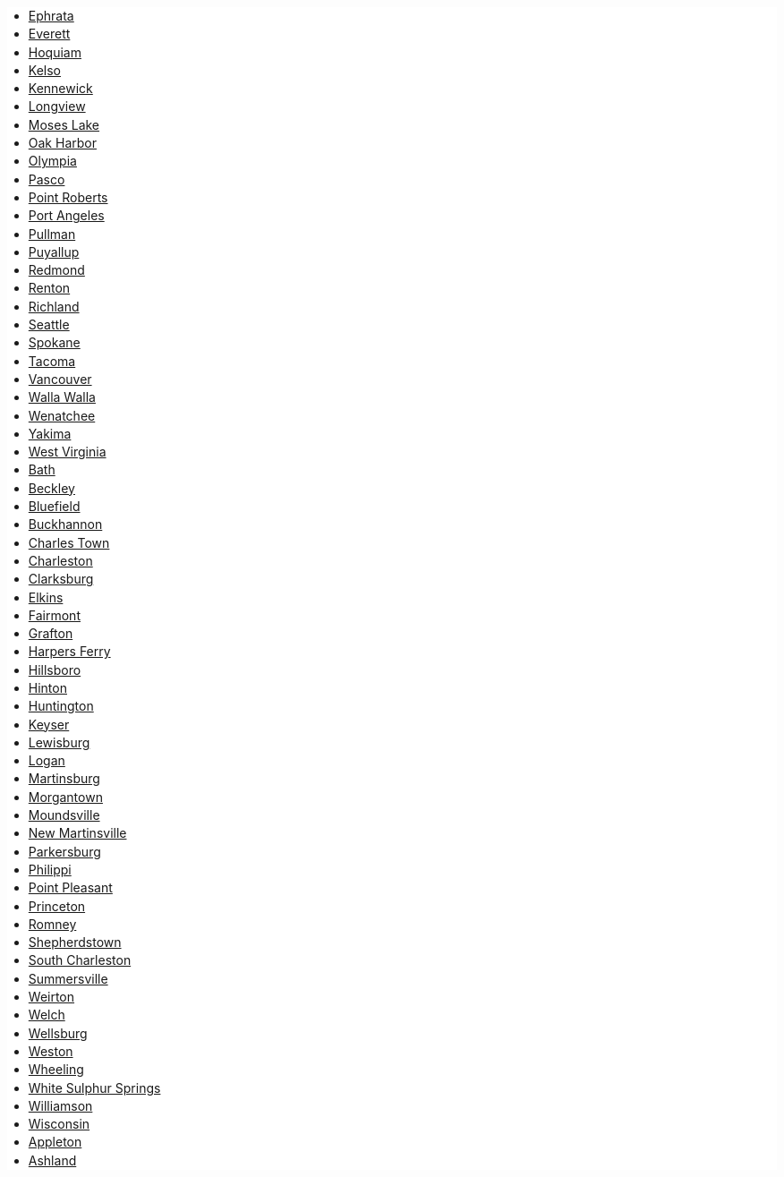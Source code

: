 - [Ephrata](location)
- [Everett](location)
- [Hoquiam](location)
- [Kelso](location)
- [Kennewick](location)
- [Longview](location)
- [Moses Lake](location)
- [Oak Harbor](location)
- [Olympia](location)
- [Pasco](location)
- [Point Roberts](location)
- [Port Angeles](location)
- [Pullman](location)
- [Puyallup](location)
- [Redmond](location)
- [Renton](location)
- [Richland](location)
- [Seattle](location)
- [Spokane](location)
- [Tacoma](location)
- [Vancouver](location)
- [Walla Walla](location)
- [Wenatchee](location)
- [Yakima](location)
- [West Virginia](location)
- [Bath](location)
- [Beckley](location)
- [Bluefield](location)
- [Buckhannon](location)
- [Charles Town](location)
- [Charleston](location)
- [Clarksburg](location)
- [Elkins](location)
- [Fairmont](location)
- [Grafton](location)
- [Harpers Ferry](location)
- [Hillsboro](location)
- [Hinton](location)
- [Huntington](location)
- [Keyser](location)
- [Lewisburg](location)
- [Logan](location)
- [Martinsburg](location)
- [Morgantown](location)
- [Moundsville](location)
- [New Martinsville](location)
- [Parkersburg](location)
- [Philippi](location)
- [Point Pleasant](location)
- [Princeton](location)
- [Romney](location)
- [Shepherdstown](location)
- [South Charleston](location)
- [Summersville](location)
- [Weirton](location)
- [Welch](location)
- [Wellsburg](location)
- [Weston](location)
- [Wheeling](location)
- [White Sulphur Springs](location)
- [Williamson](location)
- [Wisconsin](location)
- [Appleton](location)
- [Ashland](location)